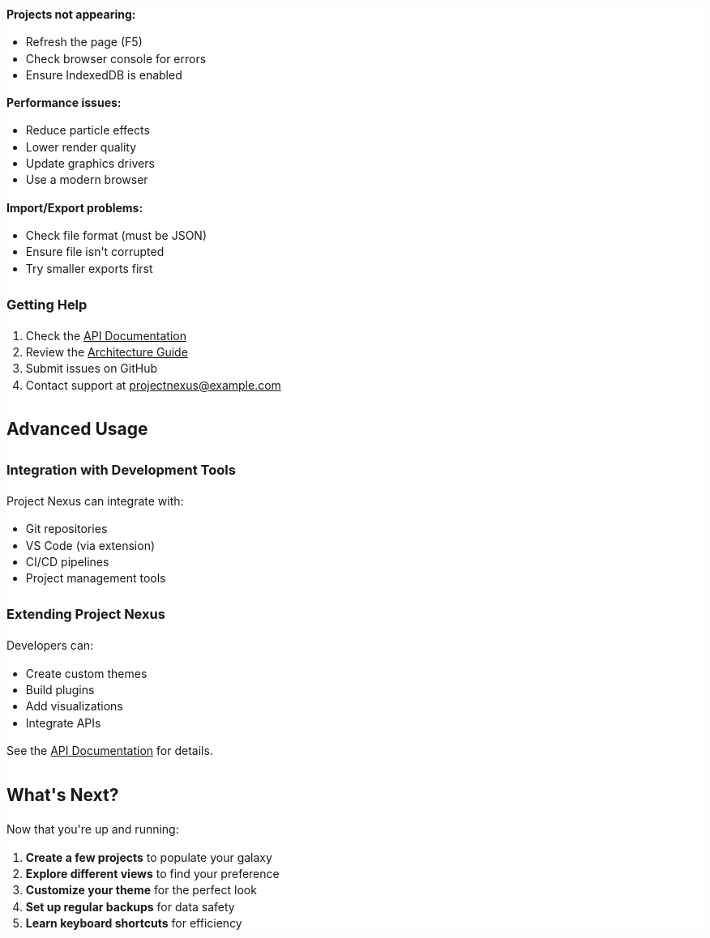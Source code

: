 **Projects not appearing:**
- Refresh the page (F5)
- Check browser console for errors
- Ensure IndexedDB is enabled

**Performance issues:**
- Reduce particle effects
- Lower render quality
- Update graphics drivers
- Use a modern browser

**Import/Export problems:**
- Check file format (must be JSON)
- Ensure file isn't corrupted
- Try smaller exports first

### Getting Help

1. Check the [API Documentation](./API.md)
2. Review the [Architecture Guide](./Architecture.md)
3. Submit issues on GitHub
4. Contact support at projectnexus@example.com

## Advanced Usage

### Integration with Development Tools

Project Nexus can integrate with:
- Git repositories
- VS Code (via extension)
- CI/CD pipelines
- Project management tools

### Extending Project Nexus

Developers can:
- Create custom themes
- Build plugins
- Add visualizations
- Integrate APIs

See the [API Documentation](./API.md) for details.

## What's Next?

Now that you're up and running:

1. **Create a few projects** to populate your galaxy
2. **Explore different views** to find your preference
3. **Customize your theme** for the perfect look
4. **Set up regular backups** for data safety
5. **Learn keyboard shortcuts** for efficiency
